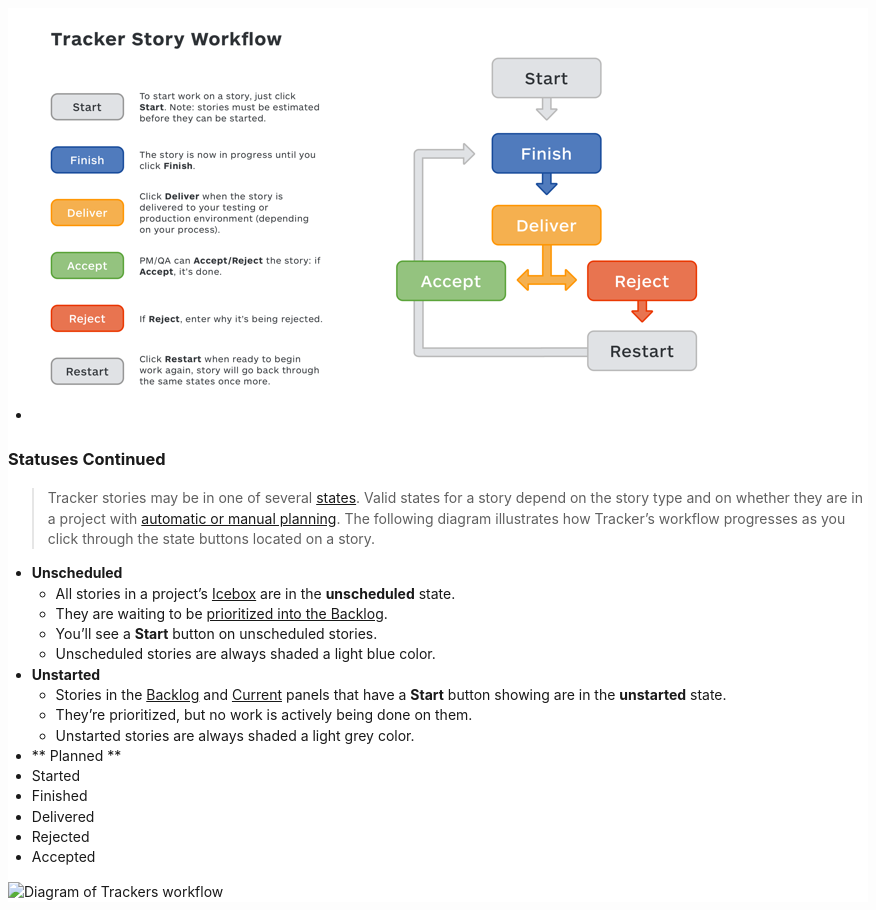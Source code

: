   * <img src="https://raw.githubusercontent.com/claytonboss7/githubpages/gh-pages/assets/images/storystates.png">

### Statuses Continued

> Tracker stories may be in one of several <a href="../terminology#state">states</a>. Valid states for a story depend on the story type and on whether they are in a project with <a href="../     automatic_vs_manual_planning">automatic or manual planning</a>. The following diagram illustrates how Tracker’s workflow progresses as you click through the state buttons located on a story.

- **Unscheduled**
  * All stories in a project’s <a href="../managing_the_Icebox">Icebox</a> are in the <strong>unscheduled</strong> state. 
  * They are waiting to be <a href="prioritizing_stories">prioritized into the Backlog</a>. 
  * You’ll see a <strong>Start</strong> button on unscheduled stories. 
  * Unscheduled stories are always shaded a light blue color.
- **Unstarted**
  * Stories in the <a href="../terminology#backlog">Backlog</a> and <a href="../terminology#current">Current</a> panels that have a <strong>Start</strong> button showing are in the <strong>unstarted</strong> state. 
  * They’re prioritized, but no work is actively being done on them. 
  * Unstarted stories are always shaded a light grey color.
- ** Planned **
- Started
- Finished
- Delivered
- Rejected 
- Accepted



<p><img class="img-bordered" src="https://www.pivotaltracker.com/help/kb_assets/story_states_1@1x.png" srcset="https://www.pivotaltracker.com/help/kb_assets/story_states_1@1x.png 1x,              /https://www.pivotaltracker.com/help/kb_assets/help/kb_assets/story_states_1@2x.png 2x" alt="Diagram of Trackers workflow" /></p>
